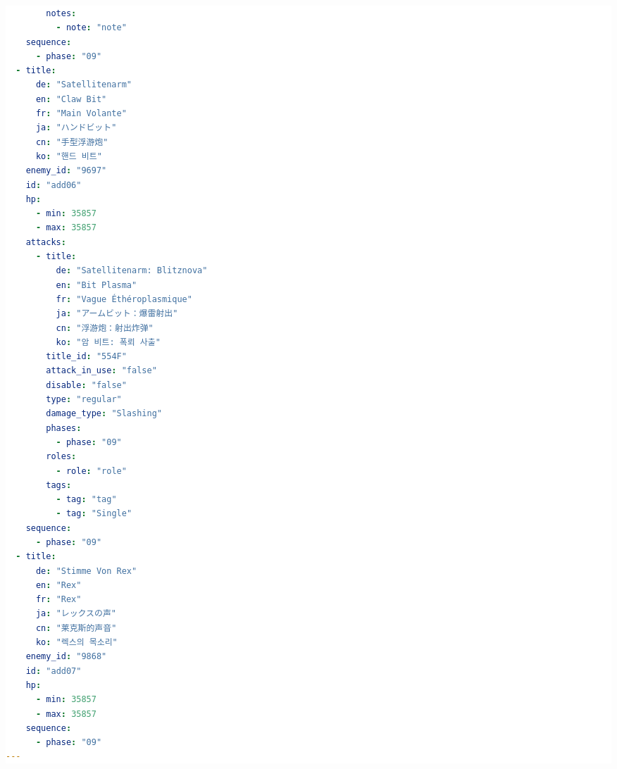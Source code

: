 ```yaml
        notes:
          - note: "note"
    sequence:
      - phase: "09"
  - title:
      de: "Satellitenarm"
      en: "Claw Bit"
      fr: "Main Volante"
      ja: "ハンドビット"
      cn: "手型浮游炮"
      ko: "핸드 비트"
    enemy_id: "9697"
    id: "add06"
    hp:
      - min: 35857
      - max: 35857
    attacks:
      - title:
          de: "Satellitenarm: Blitznova"
          en: "Bit Plasma"
          fr: "Vague Éthéroplasmique"
          ja: "アームビット：爆雷射出"
          cn: "浮游炮：射出炸弹"
          ko: "암 비트: 폭뢰 사출"
        title_id: "554F"
        attack_in_use: "false"
        disable: "false"
        type: "regular"
        damage_type: "Slashing"
        phases:
          - phase: "09"
        roles:
          - role: "role"
        tags:
          - tag: "tag"
          - tag: "Single"
    sequence:
      - phase: "09"
  - title:
      de: "Stimme Von Rex"
      en: "Rex"
      fr: "Rex"
      ja: "レックスの声"
      cn: "莱克斯的声音"
      ko: "렉스의 목소리"
    enemy_id: "9868"
    id: "add07"
    hp:
      - min: 35857
      - max: 35857
    sequence:
      - phase: "09"
---
```

